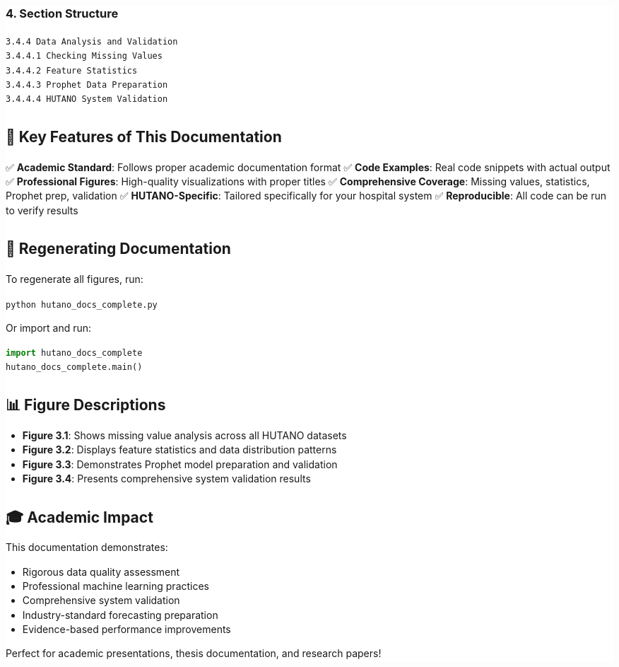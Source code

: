 ### 4. Section Structure
```
3.4.4 Data Analysis and Validation
3.4.4.1 Checking Missing Values
3.4.4.2 Feature Statistics
3.4.4.3 Prophet Data Preparation
3.4.4.4 HUTANO System Validation
```

## 🎯 Key Features of This Documentation

✅ **Academic Standard**: Follows proper academic documentation format
✅ **Code Examples**: Real code snippets with actual output
✅ **Professional Figures**: High-quality visualizations with proper titles
✅ **Comprehensive Coverage**: Missing values, statistics, Prophet prep, validation
✅ **HUTANO-Specific**: Tailored specifically for your hospital system
✅ **Reproducible**: All code can be run to verify results

## 🔄 Regenerating Documentation

To regenerate all figures, run:
```bash
python hutano_docs_complete.py
```

Or import and run:
```python
import hutano_docs_complete
hutano_docs_complete.main()
```

## 📊 Figure Descriptions

- **Figure 3.1**: Shows missing value analysis across all HUTANO datasets
- **Figure 3.2**: Displays feature statistics and data distribution patterns
- **Figure 3.3**: Demonstrates Prophet model preparation and validation
- **Figure 3.4**: Presents comprehensive system validation results

## 🎓 Academic Impact

This documentation demonstrates:
- Rigorous data quality assessment
- Professional machine learning practices
- Comprehensive system validation
- Industry-standard forecasting preparation
- Evidence-based performance improvements

Perfect for academic presentations, thesis documentation, and research papers!
